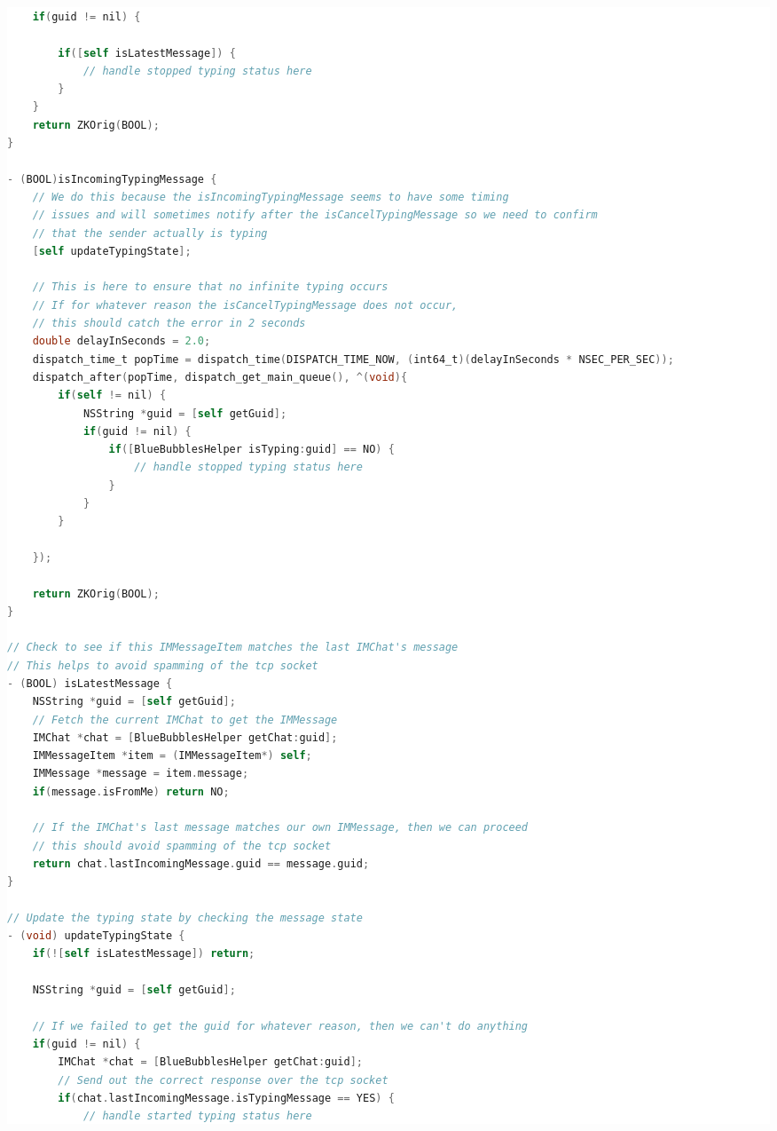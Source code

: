 ```objectivec
    if(guid != nil) {

        if([self isLatestMessage]) {
            // handle stopped typing status here
        }
    }
    return ZKOrig(BOOL);
}

- (BOOL)isIncomingTypingMessage {
    // We do this because the isIncomingTypingMessage seems to have some timing
    // issues and will sometimes notify after the isCancelTypingMessage so we need to confirm
    // that the sender actually is typing
    [self updateTypingState];

    // This is here to ensure that no infinite typing occurs
    // If for whatever reason the isCancelTypingMessage does not occur,
    // this should catch the error in 2 seconds
    double delayInSeconds = 2.0;
    dispatch_time_t popTime = dispatch_time(DISPATCH_TIME_NOW, (int64_t)(delayInSeconds * NSEC_PER_SEC));
    dispatch_after(popTime, dispatch_get_main_queue(), ^(void){
        if(self != nil) {
            NSString *guid = [self getGuid];
            if(guid != nil) {
                if([BlueBubblesHelper isTyping:guid] == NO) {
                    // handle stopped typing status here
                }
            }
        }

    });

    return ZKOrig(BOOL);
}

// Check to see if this IMMessageItem matches the last IMChat's message
// This helps to avoid spamming of the tcp socket
- (BOOL) isLatestMessage {
    NSString *guid = [self getGuid];
    // Fetch the current IMChat to get the IMMessage
    IMChat *chat = [BlueBubblesHelper getChat:guid];
    IMMessageItem *item = (IMMessageItem*) self;
    IMMessage *message = item.message;
    if(message.isFromMe) return NO;

    // If the IMChat's last message matches our own IMMessage, then we can proceed
    // this should avoid spamming of the tcp socket
    return chat.lastIncomingMessage.guid == message.guid;
}

// Update the typing state by checking the message state
- (void) updateTypingState {
    if(![self isLatestMessage]) return;

    NSString *guid = [self getGuid];

    // If we failed to get the guid for whatever reason, then we can't do anything
    if(guid != nil) {
        IMChat *chat = [BlueBubblesHelper getChat:guid];
        // Send out the correct response over the tcp socket
        if(chat.lastIncomingMessage.isTypingMessage == YES) {
            // handle started typing status here
```